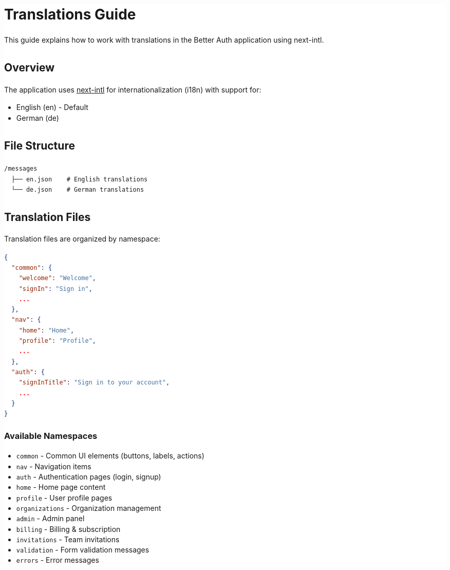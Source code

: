 # Translations Guide

This guide explains how to work with translations in the Better Auth application using next-intl.

## Overview

The application uses [next-intl](https://next-intl-docs.vercel.app/) for internationalization (i18n) with support for:
- English (en) - Default
- German (de)

## File Structure

```
/messages
  ├── en.json    # English translations
  └── de.json    # German translations
```

## Translation Files

Translation files are organized by namespace:

```json
{
  "common": {
    "welcome": "Welcome",
    "signIn": "Sign in",
    ...
  },
  "nav": {
    "home": "Home",
    "profile": "Profile",
    ...
  },
  "auth": {
    "signInTitle": "Sign in to your account",
    ...
  }
}
```

### Available Namespaces

- `common` - Common UI elements (buttons, labels, actions)
- `nav` - Navigation items
- `auth` - Authentication pages (login, signup)
- `home` - Home page content
- `profile` - User profile pages
- `organizations` - Organization management
- `admin` - Admin panel
- `billing` - Billing & subscription
- `invitations` - Team invitations
- `validation` - Form validation messages
- `errors` - Error messages
